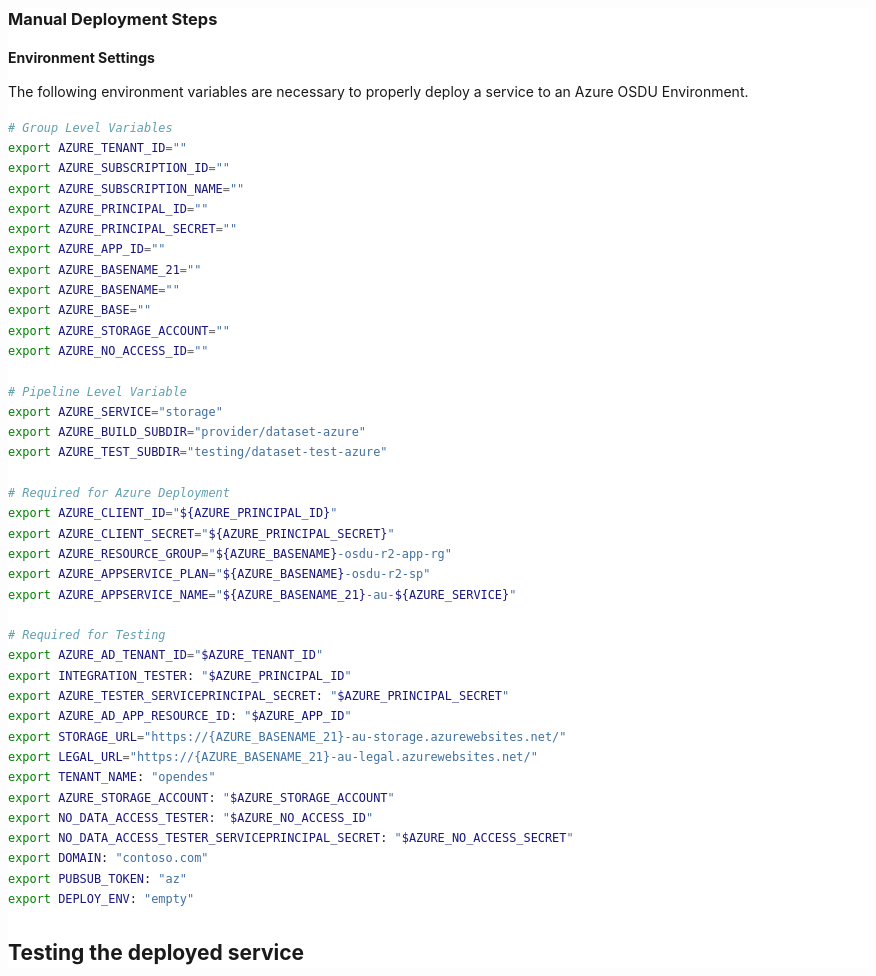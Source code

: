 
### Manual Deployment Steps

__Environment Settings__

The following environment variables are necessary to properly deploy a service to an Azure OSDU Environment.

```bash
# Group Level Variables
export AZURE_TENANT_ID=""
export AZURE_SUBSCRIPTION_ID=""
export AZURE_SUBSCRIPTION_NAME=""
export AZURE_PRINCIPAL_ID=""
export AZURE_PRINCIPAL_SECRET=""
export AZURE_APP_ID=""
export AZURE_BASENAME_21=""
export AZURE_BASENAME=""
export AZURE_BASE=""
export AZURE_STORAGE_ACCOUNT=""
export AZURE_NO_ACCESS_ID=""

# Pipeline Level Variable
export AZURE_SERVICE="storage"
export AZURE_BUILD_SUBDIR="provider/dataset-azure"
export AZURE_TEST_SUBDIR="testing/dataset-test-azure"

# Required for Azure Deployment
export AZURE_CLIENT_ID="${AZURE_PRINCIPAL_ID}"
export AZURE_CLIENT_SECRET="${AZURE_PRINCIPAL_SECRET}"
export AZURE_RESOURCE_GROUP="${AZURE_BASENAME}-osdu-r2-app-rg"
export AZURE_APPSERVICE_PLAN="${AZURE_BASENAME}-osdu-r2-sp"
export AZURE_APPSERVICE_NAME="${AZURE_BASENAME_21}-au-${AZURE_SERVICE}"

# Required for Testing
export AZURE_AD_TENANT_ID="$AZURE_TENANT_ID"
export INTEGRATION_TESTER: "$AZURE_PRINCIPAL_ID"
export AZURE_TESTER_SERVICEPRINCIPAL_SECRET: "$AZURE_PRINCIPAL_SECRET"
export AZURE_AD_APP_RESOURCE_ID: "$AZURE_APP_ID"
export STORAGE_URL="https://{AZURE_BASENAME_21}-au-storage.azurewebsites.net/"
export LEGAL_URL="https://{AZURE_BASENAME_21}-au-legal.azurewebsites.net/"
export TENANT_NAME: "opendes"
export AZURE_STORAGE_ACCOUNT: "$AZURE_STORAGE_ACCOUNT"
export NO_DATA_ACCESS_TESTER: "$AZURE_NO_ACCESS_ID"
export NO_DATA_ACCESS_TESTER_SERVICEPRINCIPAL_SECRET: "$AZURE_NO_ACCESS_SECRET"
export DOMAIN: "contoso.com"
export PUBSUB_TOKEN: "az"
export DEPLOY_ENV: "empty"
```

## Testing the deployed service
